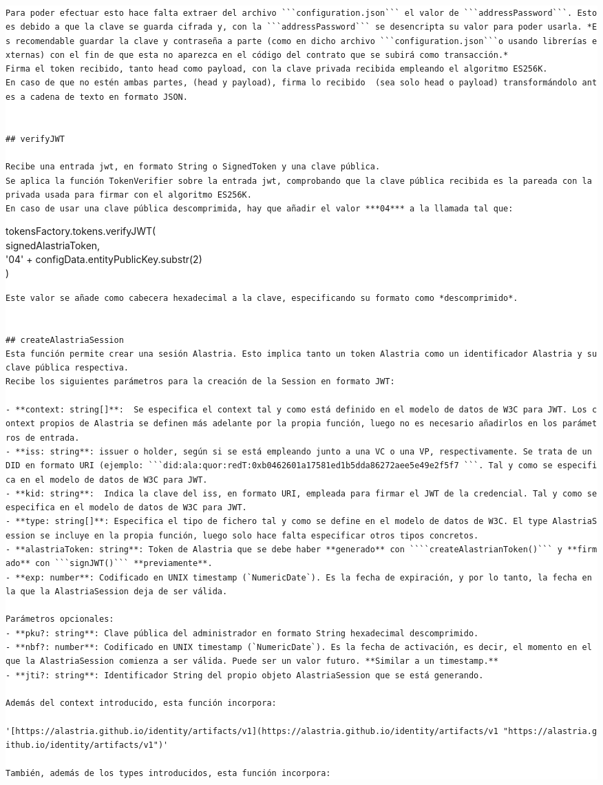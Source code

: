 ```
Para poder efectuar esto hace falta extraer del archivo ```configuration.json``` el valor de ```addressPassword```. Esto es debido a que la clave se guarda cifrada y, con la ```addressPassword``` se desencripta su valor para poder usarla. *Es recomendable guardar la clave y contraseña a parte (como en dicho archivo ```configuration.json```o usando librerías externas) con el fin de que esta no aparezca en el código del contrato que se subirá como transacción.*
Firma el token recibido, tanto head como payload, con la clave privada recibida empleando el algoritmo ES256K.
En caso de que no estén ambas partes, (head y payload), firma lo recibido  (sea solo head o payload) transformándolo antes a cadena de texto en formato JSON.


## verifyJWT

Recibe una entrada jwt, en formato String o SignedToken y una clave pública.
Se aplica la función TokenVerifier sobre la entrada jwt, comprobando que la clave pública recibida es la pareada con la privada usada para firmar con el algoritmo ES256K.
En caso de usar una clave pública descomprimida, hay que añadir el valor ***04*** a la llamada tal que:
```
tokensFactory.tokens.verifyJWT(  
	signedAlastriaToken,  
	'04' + configData.entityPublicKey.substr(2)  
)
```
Este valor se añade como cabecera hexadecimal a la clave, especificando su formato como *descomprimido*.


## createAlastriaSession  
Esta función permite crear una sesión Alastria. Esto implica tanto un token Alastria como un identificador Alastria y su clave pública respectiva.
Recibe los siguientes parámetros para la creación de la Session en formato JWT:

- **context: string[]**:  Se especifica el context tal y como está definido en el modelo de datos de W3C para JWT. Los context propios de Alastria se definen más adelante por la propia función, luego no es necesario añadirlos en los parámetros de entrada.
- **iss: string**: issuer o holder, según si se está empleando junto a una VC o una VP, respectivamente. Se trata de un DID en formato URI (ejemplo: ```did:ala:quor:redT:0xb0462601a17581ed1b5dda86272aee5e49e2f5f7 ```. Tal y como se especifica en el modelo de datos de W3C para JWT.
- **kid: string**:  Indica la clave del iss, en formato URI, empleada para firmar el JWT de la credencial. Tal y como se especifica en el modelo de datos de W3C para JWT.
- **type: string[]**: Especifica el tipo de fichero tal y como se define en el modelo de datos de W3C. El type AlastriaSession se incluye en la propia función, luego solo hace falta especificar otros tipos concretos.
- **alastriaToken: string**: Token de Alastria que se debe haber **generado** con ````createAlastrianToken()``` y **firmado** con ```signJWT()``` **previamente**.
- **exp: number**: Codificado en UNIX timestamp (`NumericDate`). Es la fecha de expiración, y por lo tanto, la fecha en la que la AlastriaSession deja de ser válida.

Parámetros opcionales:
- **pku?: string**: Clave pública del administrador en formato String hexadecimal descomprimido.
- **nbf?: number**: Codificado en UNIX timestamp (`NumericDate`). Es la fecha de activación, es decir, el momento en el que la AlastriaSession comienza a ser válida. Puede ser un valor futuro. **Similar a un timestamp.**
- **jti?: string**: Identificador String del propio objeto AlastriaSession que se está generando.

Además del context introducido, esta función incorpora:

'[https://alastria.github.io/identity/artifacts/v1](https://alastria.github.io/identity/artifacts/v1 "https://alastria.github.io/identity/artifacts/v1")'

También, además de los types introducidos, esta función incorpora:
```